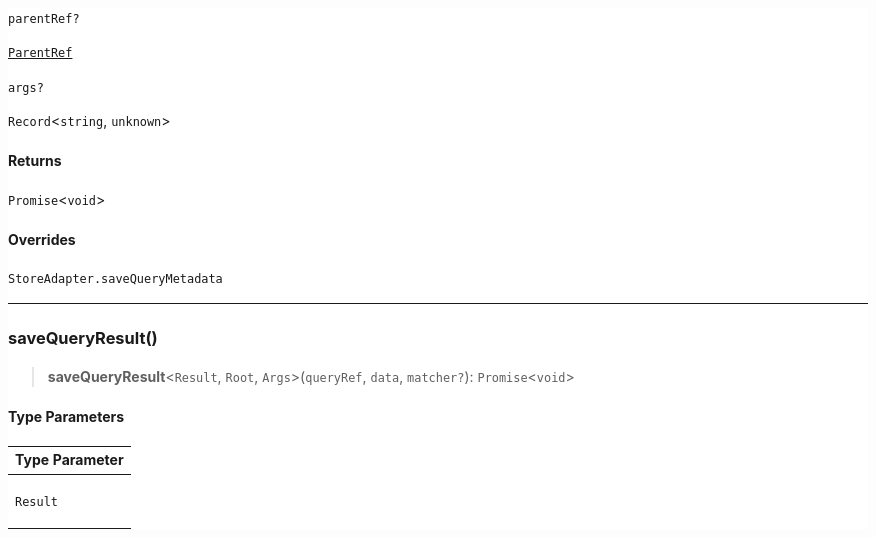 </td>
</tr>
<tr>
<td>

`parentRef?`

</td>
<td>

[`ParentRef`](../../../extension-cache/type-aliases/ParentRef.md)

</td>
</tr>
<tr>
<td>

`args?`

</td>
<td>

`Record`\<`string`, `unknown`\>

</td>
</tr>
</tbody>
</table>

#### Returns

`Promise`\<`void`\>

#### Overrides

`StoreAdapter.saveQueryMetadata`

---

### saveQueryResult()

> **saveQueryResult**\<`Result`, `Root`, `Args`\>(`queryRef`, `data`, `matcher?`): `Promise`\<`void`\>

#### Type Parameters

<table>
<thead>
<tr>
<th>Type Parameter</th>
</tr>
</thead>
<tbody>
<tr>
<td>

`Result`

